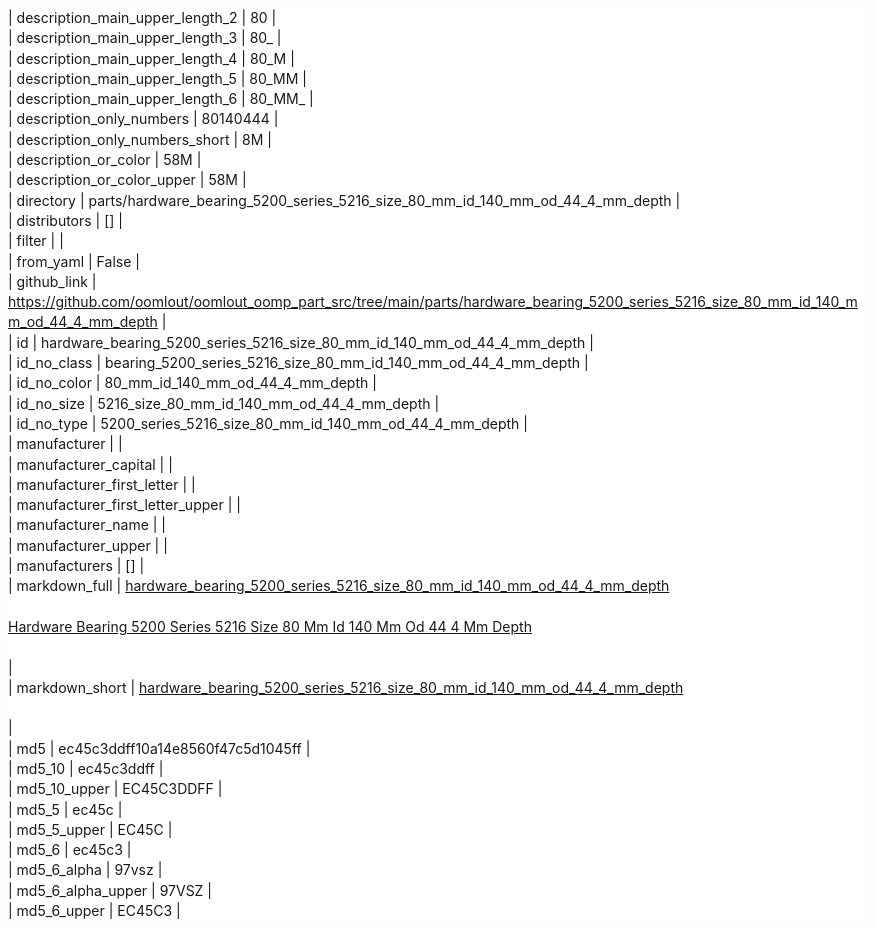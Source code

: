 | description_main_upper_length_2 | 80 |  
| description_main_upper_length_3 | 80_ |  
| description_main_upper_length_4 | 80_M |  
| description_main_upper_length_5 | 80_MM |  
| description_main_upper_length_6 | 80_MM_ |  
| description_only_numbers | 80140444 |  
| description_only_numbers_short | 8M |  
| description_or_color | 58M |  
| description_or_color_upper | 58M |  
| directory | parts/hardware_bearing_5200_series_5216_size_80_mm_id_140_mm_od_44_4_mm_depth |  
| distributors | [] |  
| filter |  |  
| from_yaml | False |  
| github_link | https://github.com/oomlout/oomlout_oomp_part_src/tree/main/parts/hardware_bearing_5200_series_5216_size_80_mm_id_140_mm_od_44_4_mm_depth |  
| id | hardware_bearing_5200_series_5216_size_80_mm_id_140_mm_od_44_4_mm_depth |  
| id_no_class | bearing_5200_series_5216_size_80_mm_id_140_mm_od_44_4_mm_depth |  
| id_no_color | 80_mm_id_140_mm_od_44_4_mm_depth |  
| id_no_size | 5216_size_80_mm_id_140_mm_od_44_4_mm_depth |  
| id_no_type | 5200_series_5216_size_80_mm_id_140_mm_od_44_4_mm_depth |  
| manufacturer |  |  
| manufacturer_capital |  |  
| manufacturer_first_letter |  |  
| manufacturer_first_letter_upper |  |  
| manufacturer_name |  |  
| manufacturer_upper |  |  
| manufacturers | [] |  
| markdown_full | [hardware_bearing_5200_series_5216_size_80_mm_id_140_mm_od_44_4_mm_depth](https://github.com/oomlout/oomlout_oomp_part_src/tree/main/parts/hardware_bearing_5200_series_5216_size_80_mm_id_140_mm_od_44_4_mm_depth/working)<br>[](https://github.com/oomlout/oomlout_oomp_part_src/tree/main/parts/hardware_bearing_5200_series_5216_size_80_mm_id_140_mm_od_44_4_mm_depth/working)<br>[Hardware Bearing 5200 Series 5216 Size 80 Mm Id 140 Mm Od 44 4 Mm Depth](https://github.com/oomlout/oomlout_oomp_part_src/tree/main/parts/hardware_bearing_5200_series_5216_size_80_mm_id_140_mm_od_44_4_mm_depth/working)<br><br> |  
| markdown_short | [hardware_bearing_5200_series_5216_size_80_mm_id_140_mm_od_44_4_mm_depth](https://github.com/oomlout/oomlout_oomp_part_src/tree/main/parts/hardware_bearing_5200_series_5216_size_80_mm_id_140_mm_od_44_4_mm_depth/working)<br><br> |  
| md5 | ec45c3ddff10a14e8560f47c5d1045ff |  
| md5_10 | ec45c3ddff |  
| md5_10_upper | EC45C3DDFF |  
| md5_5 | ec45c |  
| md5_5_upper | EC45C |  
| md5_6 | ec45c3 |  
| md5_6_alpha | 97vsz |  
| md5_6_alpha_upper | 97VSZ |  
| md5_6_upper | EC45C3 |  